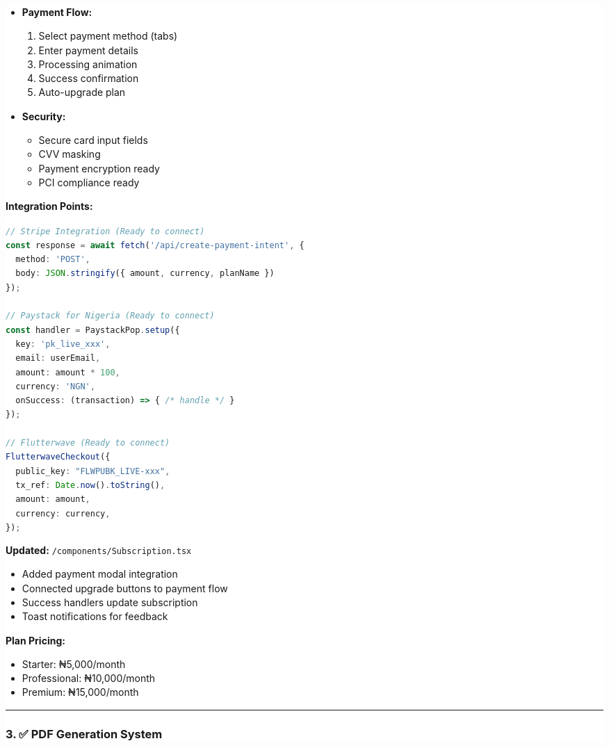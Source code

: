 - **Payment Flow:**
  1. Select payment method (tabs)
  2. Enter payment details
  3. Processing animation
  4. Success confirmation
  5. Auto-upgrade plan

- **Security:**
  - Secure card input fields
  - CVV masking
  - Payment encryption ready
  - PCI compliance ready

**Integration Points:**
```typescript
// Stripe Integration (Ready to connect)
const response = await fetch('/api/create-payment-intent', {
  method: 'POST',
  body: JSON.stringify({ amount, currency, planName })
});

// Paystack for Nigeria (Ready to connect)
const handler = PaystackPop.setup({
  key: 'pk_live_xxx',
  email: userEmail,
  amount: amount * 100,
  currency: 'NGN',
  onSuccess: (transaction) => { /* handle */ }
});

// Flutterwave (Ready to connect)
FlutterwaveCheckout({
  public_key: "FLWPUBK_LIVE-xxx",
  tx_ref: Date.now().toString(),
  amount: amount,
  currency: currency,
});
```

**Updated:** `/components/Subscription.tsx`
- Added payment modal integration
- Connected upgrade buttons to payment flow
- Success handlers update subscription
- Toast notifications for feedback

**Plan Pricing:**
- Starter: ₦5,000/month
- Professional: ₦10,000/month
- Premium: ₦15,000/month

---

### 3. ✅ PDF Generation System
